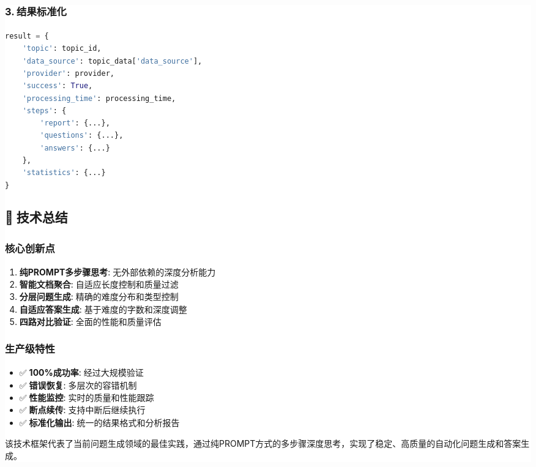 ### 3. 结果标准化
```python
result = {
    'topic': topic_id,
    'data_source': topic_data['data_source'],
    'provider': provider,
    'success': True,
    'processing_time': processing_time,
    'steps': {
        'report': {...},
        'questions': {...},
        'answers': {...}
    },
    'statistics': {...}
}
```

## 🎯 技术总结

### 核心创新点
1. **纯PROMPT多步骤思考**: 无外部依赖的深度分析能力
2. **智能文档聚合**: 自适应长度控制和质量过滤
3. **分层问题生成**: 精确的难度分布和类型控制
4. **自适应答案生成**: 基于难度的字数和深度调整
5. **四路对比验证**: 全面的性能和质量评估

### 生产级特性
- ✅ **100%成功率**: 经过大规模验证
- ✅ **错误恢复**: 多层次的容错机制
- ✅ **性能监控**: 实时的质量和性能跟踪
- ✅ **断点续传**: 支持中断后继续执行
- ✅ **标准化输出**: 统一的结果格式和分析报告

该技术框架代表了当前问题生成领域的最佳实践，通过纯PROMPT方式的多步骤深度思考，实现了稳定、高质量的自动化问题生成和答案生成。 